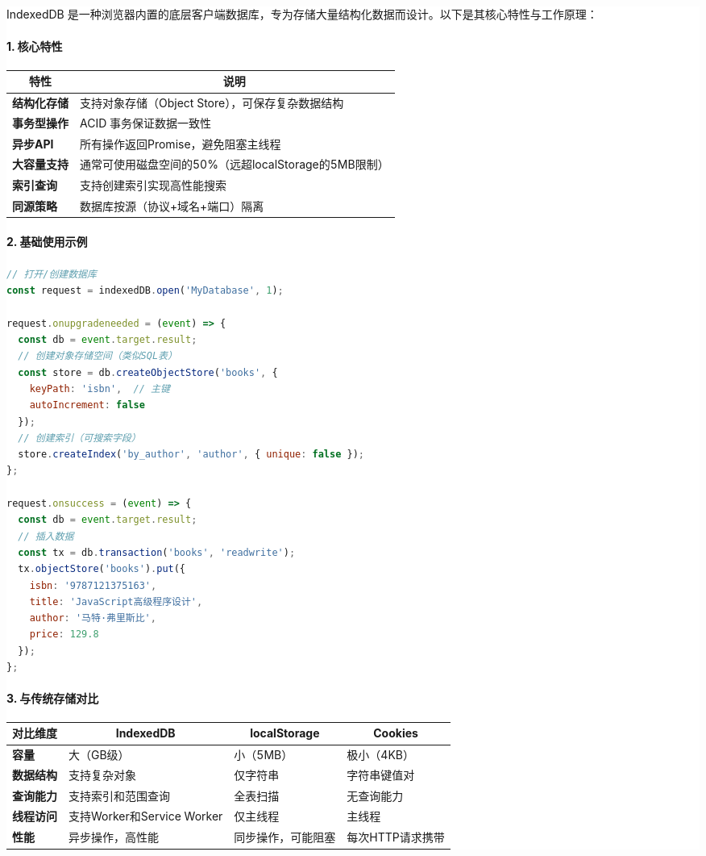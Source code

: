 IndexedDB 是一种浏览器内置的底层客户端数据库，专为存储大量结构化数据而设计。以下是其核心特性与工作原理：

#### 1. 核心特性
| 特性           | 说明                                                 |
| -------------- | ---------------------------------------------------- |
| **结构化存储** | 支持对象存储（Object Store），可保存复杂数据结构     |
| **事务型操作** | ACID 事务保证数据一致性                              |
| **异步API**    | 所有操作返回Promise，避免阻塞主线程                  |
| **大容量支持** | 通常可使用磁盘空间的50%（远超localStorage的5MB限制） |
| **索引查询**   | 支持创建索引实现高性能搜索                           |
| **同源策略**   | 数据库按源（协议+域名+端口）隔离                     |

#### 2. 基础使用示例
```javascript
// 打开/创建数据库
const request = indexedDB.open('MyDatabase', 1);

request.onupgradeneeded = (event) => {
  const db = event.target.result;
  // 创建对象存储空间（类似SQL表）
  const store = db.createObjectStore('books', { 
    keyPath: 'isbn',  // 主键
    autoIncrement: false 
  });
  // 创建索引（可搜索字段）
  store.createIndex('by_author', 'author', { unique: false });
};

request.onsuccess = (event) => {
  const db = event.target.result;
  // 插入数据
  const tx = db.transaction('books', 'readwrite');
  tx.objectStore('books').put({
    isbn: '9787121375163',
    title: 'JavaScript高级程序设计',
    author: '马特·弗里斯比',
    price: 129.8
  });
};
```

#### 3. 与传统存储对比
| 对比维度     | IndexedDB                  | localStorage       | Cookies          |
| ------------ | -------------------------- | ------------------ | ---------------- |
| **容量**     | 大（GB级）                 | 小（5MB）          | 极小（4KB）      |
| **数据结构** | 支持复杂对象               | 仅字符串           | 字符串键值对     |
| **查询能力** | 支持索引和范围查询         | 全表扫描           | 无查询能力       |
| **线程访问** | 支持Worker和Service Worker | 仅主线程           | 主线程           |
| **性能**     | 异步操作，高性能           | 同步操作，可能阻塞 | 每次HTTP请求携带 |
